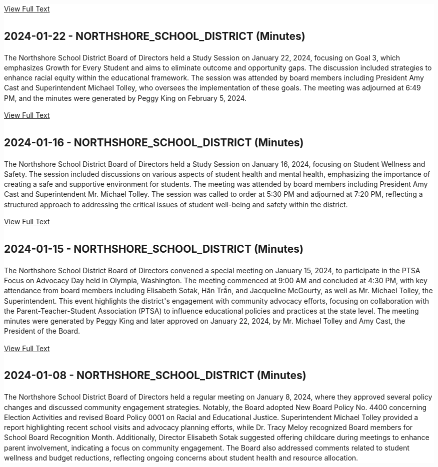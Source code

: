 [View Full Text](https://raw.githubusercontent.com/VoronoiPerspectives/WashingtonStateSchoolBoardExplorer/refs/heads/main/data/countries/usa/states/wa/counties/snohomish/school_boards/northshore_school_district/2024/processed/2024-01-23-minutes.txt)

## 2024-01-22 - NORTHSHORE_SCHOOL_DISTRICT (Minutes)

The Northshore School District Board of Directors held a Study Session on January 22, 2024, focusing on Goal 3, which emphasizes Growth for Every Student and aims to eliminate outcome and opportunity gaps. The discussion included strategies to enhance racial equity within the educational framework. The session was attended by board members including President Amy Cast and Superintendent Michael Tolley, who oversees the implementation of these goals. The meeting was adjourned at 6:49 PM, and the minutes were generated by Peggy King on February 5, 2024.

[View Full Text](https://raw.githubusercontent.com/VoronoiPerspectives/WashingtonStateSchoolBoardExplorer/refs/heads/main/data/countries/usa/states/wa/counties/snohomish/school_boards/northshore_school_district/2024/processed/2024-01-22-minutes.txt)

## 2024-01-16 - NORTHSHORE_SCHOOL_DISTRICT (Minutes)

The Northshore School District Board of Directors held a Study Session on January 16, 2024, focusing on Student Wellness and Safety. The session included discussions on various aspects of student health and mental health, emphasizing the importance of creating a safe and supportive environment for students. The meeting was attended by board members including President Amy Cast and Superintendent Mr. Michael Tolley. The session was called to order at 5:30 PM and adjourned at 7:20 PM, reflecting a structured approach to addressing the critical issues of student well-being and safety within the district.

[View Full Text](https://raw.githubusercontent.com/VoronoiPerspectives/WashingtonStateSchoolBoardExplorer/refs/heads/main/data/countries/usa/states/wa/counties/snohomish/school_boards/northshore_school_district/2024/processed/2024-01-16-minutes.txt)

## 2024-01-15 - NORTHSHORE_SCHOOL_DISTRICT (Minutes)

The Northshore School District Board of Directors convened a special meeting on January 15, 2024, to participate in the PTSA Focus on Advocacy Day held in Olympia, Washington. The meeting commenced at 9:00 AM and concluded at 4:30 PM, with key attendance from board members including Elisabeth Sotak, Hân Trần, and Jacqueline McGourty, as well as Mr. Michael Tolley, the Superintendent. This event highlights the district's engagement with community advocacy efforts, focusing on collaboration with the Parent-Teacher-Student Association (PTSA) to influence educational policies and practices at the state level. The meeting minutes were generated by Peggy King and later approved on January 22, 2024, by Mr. Michael Tolley and Amy Cast, the President of the Board.

[View Full Text](https://raw.githubusercontent.com/VoronoiPerspectives/WashingtonStateSchoolBoardExplorer/refs/heads/main/data/countries/usa/states/wa/counties/snohomish/school_boards/northshore_school_district/2024/processed/2024-01-15-minutes.txt)

## 2024-01-08 - NORTHSHORE_SCHOOL_DISTRICT (Minutes)

The Northshore School District Board of Directors held a regular meeting on January 8, 2024, where they approved several policy changes and discussed community engagement strategies. Notably, the Board adopted New Board Policy No. 4400 concerning Election Activities and revised Board Policy 0001 on Racial and Educational Justice. Superintendent Michael Tolley provided a report highlighting recent school visits and advocacy planning efforts, while Dr. Tracy Meloy recognized Board members for School Board Recognition Month. Additionally, Director Elisabeth Sotak suggested offering childcare during meetings to enhance parent involvement, indicating a focus on community engagement. The Board also addressed comments related to student wellness and budget reductions, reflecting ongoing concerns about student health and resource allocation.
